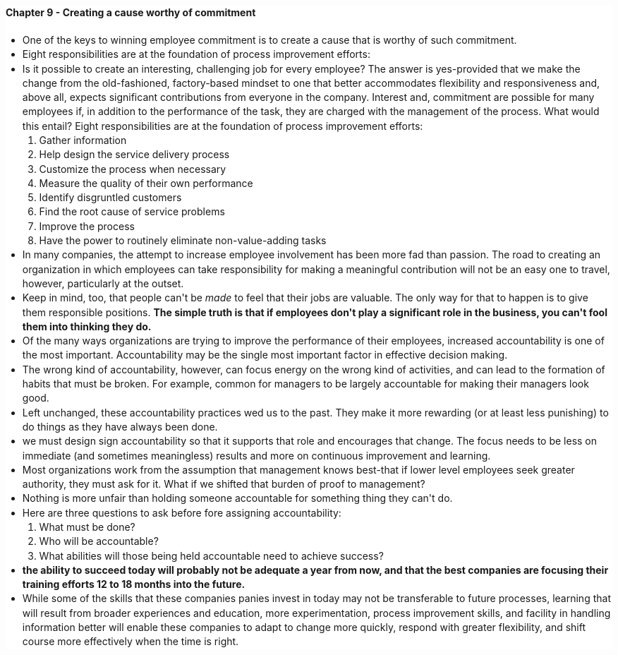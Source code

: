 #### Chapter 9 - Creating a cause worthy of commitment

* One of the keys to winning employee commitment is to create a cause that is worthy of such commitment.
* Eight responsibilities are at the foundation of process improvement efforts:
* Is it possible to create an interesting, challenging job for every employee? The answer is yes-provided that we make the change from the old-fashioned, factory-based mindset to one that better accommodates flexibility and responsiveness and, above all, expects significant contributions from everyone in the company. Interest and, commitment are possible for many employees if, in addition to the performance of the task, they are charged with the management of the process. What would this entail? Eight responsibilities are at the foundation of process improvement efforts:
  1. Gather information
  2. Help design the service delivery process
  3. Customize the process when necessary
  4. Measure the quality of their own performance
  5. Identify disgruntled customers
  6. Find the root cause of service problems
  7. Improve the process
  8. Have the power to routinely eliminate non-value-adding tasks
* In many companies, the attempt to increase employee involvement has been more fad than passion. The road to creating an organization in which employees can take responsibility for making a meaningful contribution will not be an easy one to travel, however, particularly at the outset.
* Keep in mind, too, that people can't be _made_ to feel that their jobs are valuable. The only way for that to happen is to give them responsible positions. **The simple truth is that if employees don't play a significant role in the business, you can't fool them into thinking they do.**
* Of the many ways organizations are trying to improve the performance of their employees, increased accountability is one of the most important. Accountability may be the single most important factor in effective decision making.
* The wrong kind of accountability, however, can focus energy on the wrong kind of activities, and can lead to the formation of habits that must be broken. For example, common for managers to be largely accountable for making their managers look good.
* Left unchanged, these accountability practices wed us to the past. They make it more rewarding (or at least less punishing) to do things as they have always been done.
* we must design sign accountability so that it supports that role and encourages that change. The focus needs to be less on immediate (and sometimes meaningless) results and more on continuous improvement and learning.
* Most organizations work from the assumption that management knows best-that if lower level employees seek greater authority, they must ask for it. What if we shifted that burden of proof to management?
* Nothing is more unfair than holding someone accountable for something thing they can't do.
* Here are three questions to ask before fore assigning accountability:
  1. What must be done?
  2. Who will be accountable?
  3. What abilities will those being held accountable need to achieve success?
* **the ability to succeed today will probably not be adequate a year from now, and that the best companies are focusing their training efforts 12 to 18 months into the future.**
* While some of the skills that these companies panies invest in today may not be transferable to future processes, learning that will result from broader experiences and education, more experimentation, process improvement skills, and facility in handling information better will enable these companies to adapt to change more quickly, respond with greater flexibility, and shift course more effectively when the time is right.
